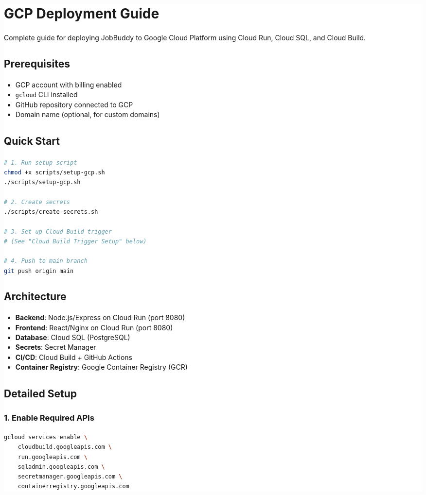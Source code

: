 # GCP Deployment Guide

Complete guide for deploying JobBuddy to Google Cloud Platform using Cloud Run, Cloud SQL, and Cloud Build.

## Prerequisites

- GCP account with billing enabled
- `gcloud` CLI installed
- GitHub repository connected to GCP
- Domain name (optional, for custom domains)

## Quick Start

```bash
# 1. Run setup script
chmod +x scripts/setup-gcp.sh
./scripts/setup-gcp.sh

# 2. Create secrets
./scripts/create-secrets.sh

# 3. Set up Cloud Build trigger
# (See "Cloud Build Trigger Setup" below)

# 4. Push to main branch
git push origin main
```

## Architecture

- **Backend**: Node.js/Express on Cloud Run (port 8080)
- **Frontend**: React/Nginx on Cloud Run (port 8080)
- **Database**: Cloud SQL (PostgreSQL)
- **Secrets**: Secret Manager
- **CI/CD**: Cloud Build + GitHub Actions
- **Container Registry**: Google Container Registry (GCR)

## Detailed Setup

### 1. Enable Required APIs

```bash
gcloud services enable \
    cloudbuild.googleapis.com \
    run.googleapis.com \
    sqladmin.googleapis.com \
    secretmanager.googleapis.com \
    containerregistry.googleapis.com
```
